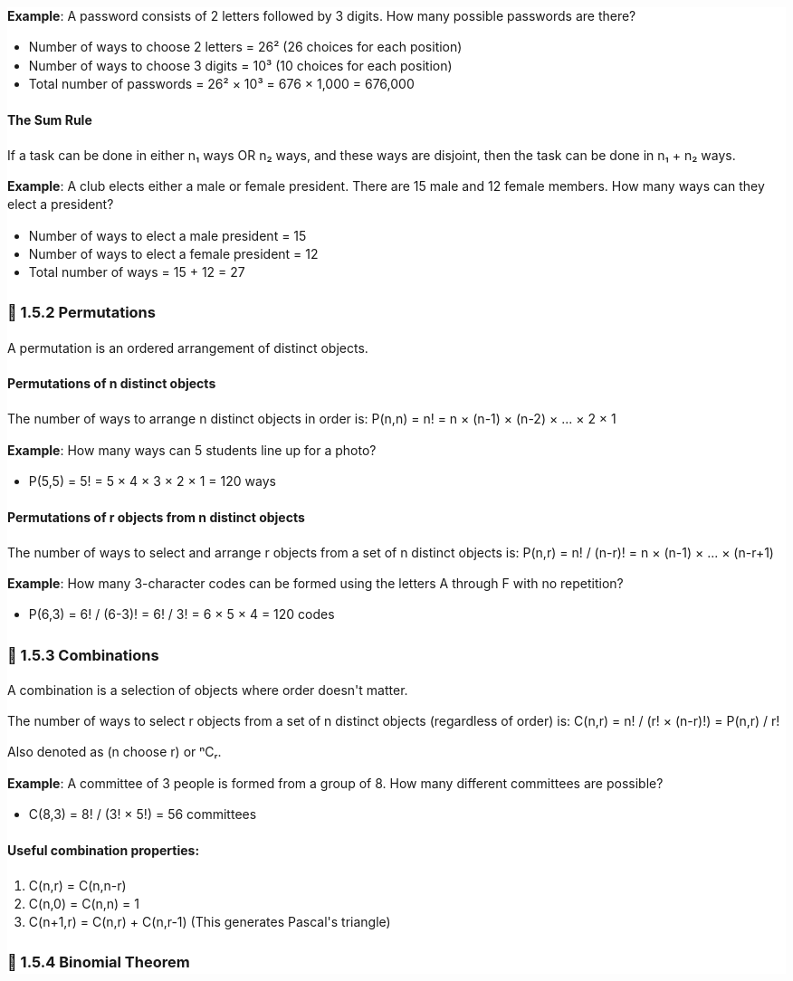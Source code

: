 **Example**: A password consists of 2 letters followed by 3 digits. How many possible passwords are there?
- Number of ways to choose 2 letters = 26² (26 choices for each position)
- Number of ways to choose 3 digits = 10³ (10 choices for each position)
- Total number of passwords = 26² × 10³ = 676 × 1,000 = 676,000

#### The Sum Rule
If a task can be done in either n₁ ways OR n₂ ways, and these ways are disjoint, then the task can be done in n₁ + n₂ ways.

**Example**: A club elects either a male or female president. There are 15 male and 12 female members. How many ways can they elect a president?
- Number of ways to elect a male president = 15
- Number of ways to elect a female president = 12
- Total number of ways = 15 + 12 = 27

### 📌 1.5.2 Permutations

A permutation is an ordered arrangement of distinct objects.

#### Permutations of n distinct objects
The number of ways to arrange n distinct objects in order is:
P(n,n) = n! = n × (n-1) × (n-2) × ... × 2 × 1

**Example**: How many ways can 5 students line up for a photo?
- P(5,5) = 5! = 5 × 4 × 3 × 2 × 1 = 120 ways

#### Permutations of r objects from n distinct objects
The number of ways to select and arrange r objects from a set of n distinct objects is:
P(n,r) = n! / (n-r)! = n × (n-1) × ... × (n-r+1)

**Example**: How many 3-character codes can be formed using the letters A through F with no repetition?
- P(6,3) = 6! / (6-3)! = 6! / 3! = 6 × 5 × 4 = 120 codes

### 📌 1.5.3 Combinations

A combination is a selection of objects where order doesn't matter.

The number of ways to select r objects from a set of n distinct objects (regardless of order) is:
C(n,r) = n! / (r! × (n-r)!) = P(n,r) / r!

Also denoted as (n choose r) or ⁿCᵣ.

**Example**: A committee of 3 people is formed from a group of 8. How many different committees are possible?
- C(8,3) = 8! / (3! × 5!) = 56 committees

#### Useful combination properties:
1. C(n,r) = C(n,n-r)
2. C(n,0) = C(n,n) = 1
3. C(n+1,r) = C(n,r) + C(n,r-1) (This generates Pascal's triangle)

### 📌 1.5.4 Binomial Theorem
